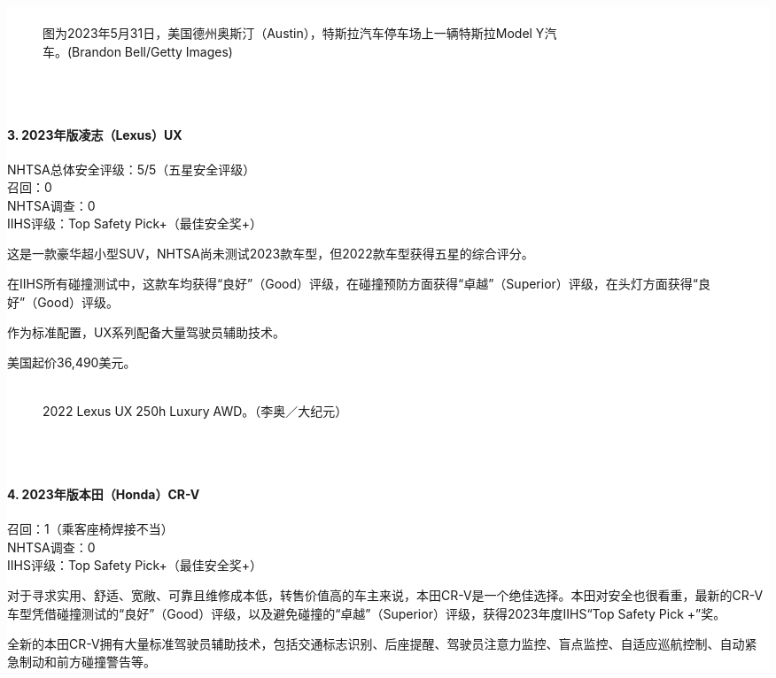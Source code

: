 <figure aria-describedby="caption-attachment-14008719" class="wp-caption aligncenter" id="attachment_14008719" style="width: 600px">
 <ok href="https://i.epochtimes.com/assets/uploads/2023/06/id14008719-GettyImages-1494888410.jpg" target="_blank">
  <img alt="" class="size-large wp-image-14008719" src="https://i.epochtimes.com/assets/uploads/2023/06/id14008719-GettyImages-1494888410-600x400.jpg"/>
 </ok>
 <br/><figcaption class="wp-caption-text" id="caption-attachment-14008719">
  图为2023年5月31日，美国德州奥斯汀（Austin），特斯拉汽车停车场上一辆特斯拉Model Y汽车。(Brandon Bell/Getty Images)
 </figcaption><br/>
</figure><br/>
<h4>
 3. 2023年版凌志（Lexus）UX
</h4>
<p>
 NHTSA总体安全评级：5/5（五星安全评级）
 <br/>
 召回：0
 <br/>
 NHTSA调查：0
 <br/>
 IIHS评级：Top Safety Pick+（最佳安全奖+）
</p>
<p>
 这是一款豪华超小型SUV，NHTSA尚未测试2023款车型，但2022款车型获得五星的综合评分。
</p>
<p>
 在IIHS所有碰撞测试中，这款车均获得“良好”（Good）评级，在碰撞预防方面获得“卓越”（Superior）评级，在头灯方面获得“良好”（Good）评级。
</p>
<p>
 作为标准配置，UX系列配备大量驾驶员辅助技术。
</p>
<p>
 美国起价36,490美元。
</p>
<figure aria-describedby="caption-attachment-13521502" class="wp-caption aligncenter" id="attachment_13521502" style="width: 600px">
 <ok href="https://i.epochtimes.com/assets/uploads/2022/01/id13521502-2022_Lexus_UX250h_06-e1642811753564.jpg" target="_blank">
  <img alt="" class="size-large wp-image-13521502" src="https://i.epochtimes.com/assets/uploads/2022/01/id13521502-2022_Lexus_UX250h_06-600x400.jpg"/>
 </ok>
 <br/><figcaption class="wp-caption-text" id="caption-attachment-13521502">
  2022 Lexus UX 250h Luxury AWD。（李奥／大纪元）
 </figcaption><br/>
</figure><br/>
<h4>
 4. 2023年版本田（Honda）CR-V
</h4>
<p>
 召回：1（乘客座椅焊接不当）
 <br/>
 NHTSA调查：0
 <br/>
 IIHS评级：Top Safety Pick+（最佳安全奖+）
</p>
<p>
 对于寻求实用、舒适、宽敞、可靠且维修成本低，转售价值高的车主来说，本田CR-V是一个绝佳选择。本田对安全也很看重，最新的CR-V车型凭借碰撞测试的“良好”（Good）评级，以及避免碰撞的“卓越”（Superior）评级，获得2023年度IIHS“Top Safety Pick +”奖。
</p>
<p>
 全新的本田CR-V拥有大量标准驾驶员辅助技术，包括交通标志识别、后座提醒、驾驶员注意力监控、盲点监控、自适应巡航控制、自动紧急制动和前方碰撞警告等。
</p>
<p>